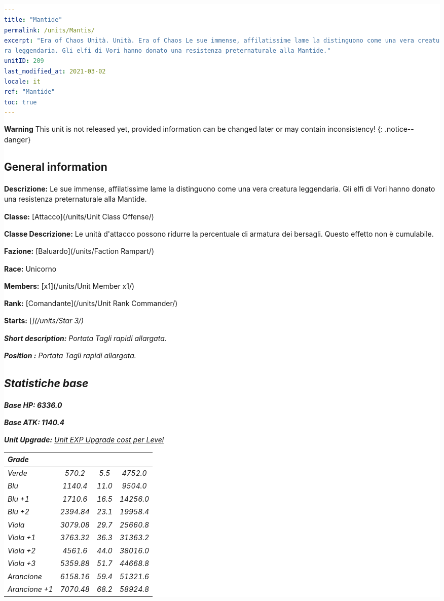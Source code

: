 ```yaml
---
title: "Mantide"
permalink: /units/Mantis/
excerpt: "Era of Chaos Unità. Unità. Era of Chaos Le sue immense, affilatissime lame la distinguono come una vera creatura leggendaria. Gli elfi di Vori hanno donato una resistenza preternaturale alla Mantide."
unitID: 209
last_modified_at: 2021-03-02
locale: it
ref: "Mantide"
toc: true
---
```

**Warning** This unit is not released yet, provided information can be changed later or may contain inconsistency!
{: .notice--danger}

## General information
 **Descrizione:** Le sue immense, affilatissime lame la distinguono come una vera creatura leggendaria. Gli elfi di Vori hanno donato una resistenza preternaturale alla Mantide.

 **Classe:** [Attacco](/units/Unit Class Offense/)

 **Classe Descrizione:** Le unità d'attacco possono ridurre la percentuale di armatura dei bersagli. Questo effetto non è cumulabile.

 **Fazione:** [Baluardo](/units/Faction Rampart/)

 **Race:** Unicorno

 **Members:** [x1](/units/Unit Member x1/)

 **Rank:** [Comandante](/units/Unit Rank Commander/)

 **Starts:** [<i class="fas fa-star"/><i class="fas fa-star"/><i class="fas fa-star"/>](/units/Star 3/)

 **Short description:** Portata Tagli rapidi allargata.

 **Position :** Portata Tagli rapidi allargata.

## Statistiche base
 **Base HP: 6336.0**

 **Base ATK: 1140.4**

 **Unit Upgrade:** [Unit EXP Upgrade cost per Level](/units/UnitUpgradeEXPPerLevel/)

  |          Grade      |   <i class="fas fa-fan"/>   | <i class="fas fa-shield-alt"/> |    <i class="fas fa-heart"/>   |
  |:--------------------|:--------:|:--------:|:--------:|
  | Verde | 570.2 | 5.5 | 4752.0 |
  | Blu | 1140.4 | 11.0 | 9504.0 |
  | Blu +1 | 1710.6 | 16.5 | 14256.0 |
  | Blu +2 | 2394.84 | 23.1 | 19958.4 |
  | Viola | 3079.08 | 29.7 | 25660.8 |
  | Viola +1 | 3763.32 | 36.3 | 31363.2 |
  | Viola +2 | 4561.6 | 44.0 | 38016.0 |
  | Viola +3 | 5359.88 | 51.7 | 44668.8 |
  | Arancione | 6158.16 | 59.4 | 51321.6 |
  | Arancione +1 | 7070.48 | 68.2 | 58924.8 |